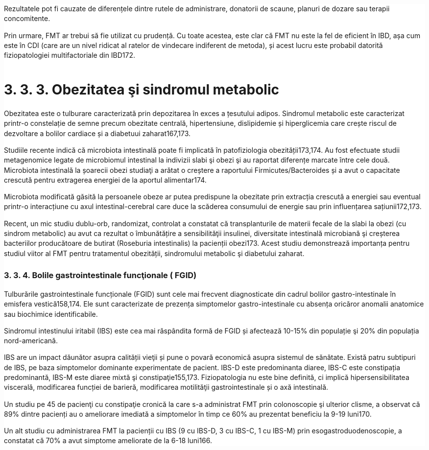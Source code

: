 Rezultatele pot fi cauzate de diferențele dintre rutele de administrare, donatorii de scaune, planuri de dozare sau terapii concomitente.

Prin urmare, FMT ar trebui să fie utilizat cu prudență. Cu toate acestea, este clar că FMT nu este la fel de eficient în IBD, așa cum este în CDI (care are un nivel ridicat al ratelor de vindecare indiferent de metoda), și acest lucru este probabil datorită fiziopatologiei multifactoriale din IBD172.

# **3. 3. 3. Obezitatea şi sindromul metabolic**

<span id="page-38-0"></span>Obezitatea este o tulburare caracterizată prin depozitarea în exces a țesutului adipos. Sindromul metabolic este caracterizat printr-o constelație de semne precum obezitate centrală, hipertensiune, dislipidemie și hiperglicemia care crește riscul de dezvoltare a bolilor cardiace și a diabetuui zaharat167,173.

Studiile recente indică că microbiota intestinală poate fi implicată în patofiziologia obezității173,174. Au fost efectuate studii metagenomice legate de microbiomul intestinal la indivizii slabi şi obezi şi au raportat diferențe marcate între cele două. Microbiota intestinală la șoarecii obezi studiaţi a arătat o creștere a raportului Firmicutes/Bacteroides și a avut o capacitate crescută pentru extragerea energiei de la aportul alimentar174.

Microbiota modificată găsită la persoanele obeze ar putea predispune la obezitate prin extracția crescută a energiei sau eventual printr-o interacțiune cu axul intestinal-cerebral care duce la scăderea consumului de energie sau prin influențarea sațiunii172,173.

Recent, un mic studiu dublu-orb, randomizat, controlat a constatat că transplanturile de materii fecale de la slabi la obezi (cu sindrom metabolic) au avut ca rezultat o îmbunătățire a sensibilităţii insulinei, diversitate intestinală microbiană şi creșterea bacteriilor producătoare de butirat (Roseburia intestinalis) la pacienții obezi173. Acest studiu demonstrează importanța pentru studiul viitor al FMT pentru tratamentul obezității, sindromului metabolic şi diabetului zaharat.

### **3. 3. 4. Bolile gastrointestinale funcţionale ( FGID)**

<span id="page-39-0"></span>Tulburările gastrointestinale funcționale (FGID) sunt cele mai frecvent diagnosticate din cadrul bolilor gastro-intestinale în emisfera vestică158,174. Ele sunt caracterizate de prezența simptomelor gastro-intestinale cu absența oricăror anomalii anatomice sau biochimice identificabile.

Sindromul intestinului iritabil (IBS) este cea mai răspândita formă de FGID și afectează 10-15% din populație şi 20% din populația nord-americană.

IBS are un impact dăunător asupra calității vieţii și pune o povară economică asupra sistemul de sănătate. Există patru subtipuri de IBS, pe baza simptomelor dominante experimentate de pacient. IBS-D este predominanta diaree, IBS-C este constipația predominantă, IBS-M este diaree mixtă şi constipaţie155,173. Fiziopatologia nu este bine definită, ci implică hipersensibilitatea viscerală, modificarea funcției de barieră, modificarea motilităţii gastrointestinale și o axă intestinală.

Un studiu pe 45 de pacienţi cu constipaţie cronică la care s-a administrat FMT prin colonoscopie şi ulterior clisme, a observat că 89% dintre pacienți au o ameliorare imediată a simptomelor în timp ce 60% au prezentat beneficiu la 9-19 luni170.

Un alt studiu cu administrarea FMT la pacienții cu IBS (9 cu IBS-D, 3 cu IBS-C, 1 cu IBS-M) prin esogastroduodenoscopie, a constatat că 70% a avut simptome ameliorate de la 6-18 luni166.
